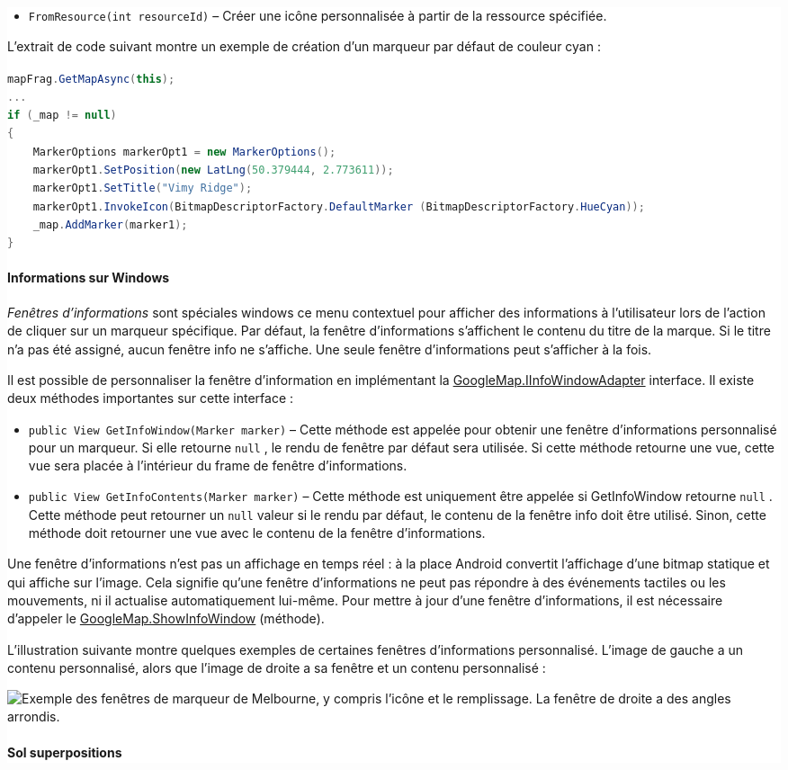 -   `FromResource(int resourceId)` &ndash; Créer une icône personnalisée à partir de la ressource spécifiée.

L’extrait de code suivant montre un exemple de création d’un marqueur par défaut de couleur cyan :

```csharp
mapFrag.GetMapAsync(this);
...
if (_map != null)
{
    MarkerOptions markerOpt1 = new MarkerOptions();
    markerOpt1.SetPosition(new LatLng(50.379444, 2.773611));
    markerOpt1.SetTitle("Vimy Ridge");
    markerOpt1.InvokeIcon(BitmapDescriptorFactory.DefaultMarker (BitmapDescriptorFactory.HueCyan));
    _map.AddMarker(marker1);
}
```


#### <a name="info-windows"></a>Informations sur Windows

*Fenêtres d’informations* sont spéciales windows ce menu contextuel pour afficher des informations à l’utilisateur lors de l’action de cliquer sur un marqueur spécifique. Par défaut, la fenêtre d’informations s’affichent le contenu du titre de la marque. Si le titre n’a pas été assigné, aucun fenêtre info ne s’affiche. Une seule fenêtre d’informations peut s’afficher à la fois.

Il est possible de personnaliser la fenêtre d’information en implémentant la [GoogleMap.IInfoWindowAdapter](https://developers.google.com/maps/documentation/android/reference/com/google/android/gms/maps/GoogleMap.InfoWindowAdapter) interface. Il existe deux méthodes importantes sur cette interface :

-  `public View GetInfoWindow(Marker marker)` &ndash; Cette méthode est appelée pour obtenir une fenêtre d’informations personnalisé pour un marqueur. Si elle retourne `null` , le rendu de fenêtre par défaut sera utilisée. Si cette méthode retourne une vue, cette vue sera placée à l’intérieur du frame de fenêtre d’informations.

-  `public View GetInfoContents(Marker marker)` &ndash; Cette méthode est uniquement être appelée si GetInfoWindow retourne `null` . Cette méthode peut retourner un `null` valeur si le rendu par défaut, le contenu de la fenêtre info doit être utilisé. Sinon, cette méthode doit retourner une vue avec le contenu de la fenêtre d’informations.

Une fenêtre d’informations n’est pas un affichage en temps réel : à la place Android convertit l’affichage d’une bitmap statique et qui affiche sur l’image. Cela signifie qu’une fenêtre d’informations ne peut pas répondre à des événements tactiles ou les mouvements, ni il actualise automatiquement lui-même. Pour mettre à jour d’une fenêtre d’informations, il est nécessaire d’appeler le [GoogleMap.ShowInfoWindow](http://developer.android.com/reference/com/google/android/gms/maps/model/Marker.html#showInfoWindow()) (méthode).

L’illustration suivante montre quelques exemples de certaines fenêtres d’informations personnalisé. L’image de gauche a un contenu personnalisé, alors que l’image de droite a sa fenêtre et un contenu personnalisé :

![Exemple des fenêtres de marqueur de Melbourne, y compris l’icône et le remplissage. La fenêtre de droite a des angles arrondis.](maps-api-images/marker-infowindows.png)


#### <a name="ground-overlays"></a>Sol superpositions

